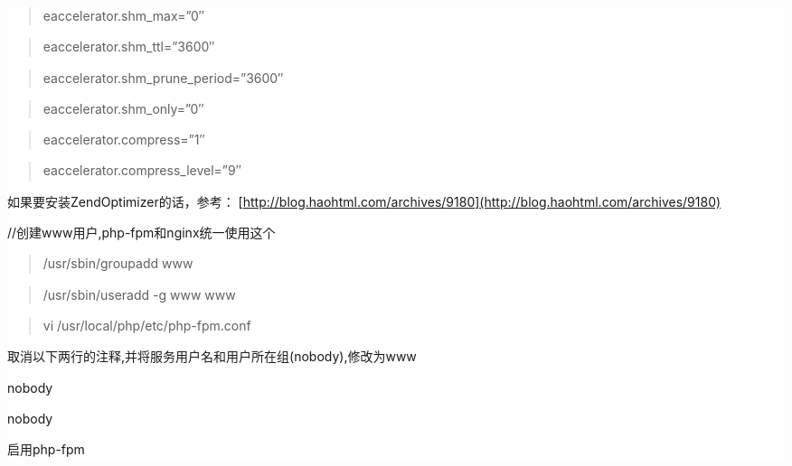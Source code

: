 > eaccelerator.shm_max=”0″
>

>
>

> eaccelerator.shm_ttl=”3600″
>

>
>

> eaccelerator.shm_prune_period=”3600″
>

>
>

> eaccelerator.shm_only=”0″
>

>
>

> eaccelerator.compress=”1″
>

>
>

> eaccelerator.compress_level=”9″
>

如果要安装ZendOptimizer的话，参考： [http://blog.haohtml.com/archives/9180](http://blog.haohtml.com/archives/9180)

//创建www用户,php-fpm和nginx统一使用这个

>

> /usr/sbin/groupadd www
>

>
>

> /usr/sbin/useradd -g www www
>

>

> vi /usr/local/php/etc/php-fpm.conf
>

取消以下两行的注释,并将服务用户名和用户所在组(nobody),修改为www

nobody

nobody

启用php-fpm
